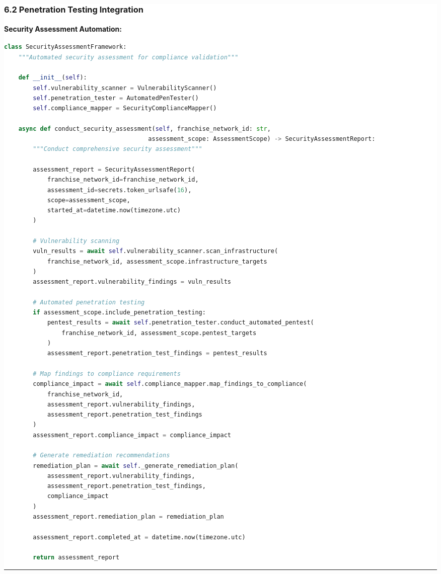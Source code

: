 ### 6.2 Penetration Testing Integration

**Security Assessment Automation:**
```python
class SecurityAssessmentFramework:
    """Automated security assessment for compliance validation"""
    
    def __init__(self):
        self.vulnerability_scanner = VulnerabilityScanner()
        self.penetration_tester = AutomatedPenTester()
        self.compliance_mapper = SecurityComplianceMapper()
    
    async def conduct_security_assessment(self, franchise_network_id: str,
                                        assessment_scope: AssessmentScope) -> SecurityAssessmentReport:
        """Conduct comprehensive security assessment"""
        
        assessment_report = SecurityAssessmentReport(
            franchise_network_id=franchise_network_id,
            assessment_id=secrets.token_urlsafe(16),
            scope=assessment_scope,
            started_at=datetime.now(timezone.utc)
        )
        
        # Vulnerability scanning
        vuln_results = await self.vulnerability_scanner.scan_infrastructure(
            franchise_network_id, assessment_scope.infrastructure_targets
        )
        assessment_report.vulnerability_findings = vuln_results
        
        # Automated penetration testing
        if assessment_scope.include_penetration_testing:
            pentest_results = await self.penetration_tester.conduct_automated_pentest(
                franchise_network_id, assessment_scope.pentest_targets
            )
            assessment_report.penetration_test_findings = pentest_results
        
        # Map findings to compliance requirements
        compliance_impact = await self.compliance_mapper.map_findings_to_compliance(
            franchise_network_id,
            assessment_report.vulnerability_findings,
            assessment_report.penetration_test_findings
        )
        assessment_report.compliance_impact = compliance_impact
        
        # Generate remediation recommendations
        remediation_plan = await self._generate_remediation_plan(
            assessment_report.vulnerability_findings,
            assessment_report.penetration_test_findings,
            compliance_impact
        )
        assessment_report.remediation_plan = remediation_plan
        
        assessment_report.completed_at = datetime.now(timezone.utc)
        
        return assessment_report
```

---
